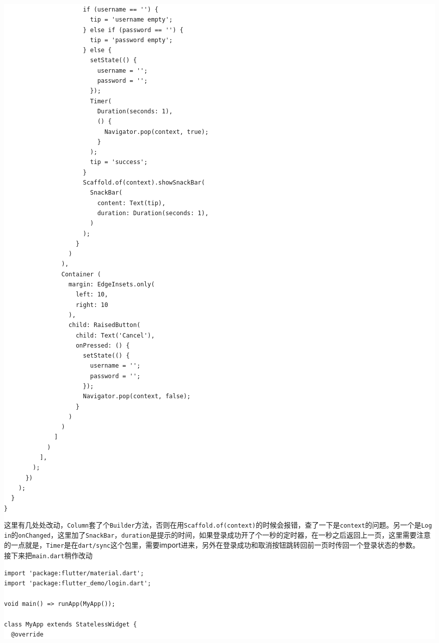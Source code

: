 ```
                      if (username == '') {
                        tip = 'username empty';
                      } else if (password == '') {
                        tip = 'password empty';
                      } else {
                        setState(() {
                          username = '';
                          password = '';
                        });
                        Timer(
                          Duration(seconds: 1),
                          () {
                            Navigator.pop(context, true);
                          }
                        );
                        tip = 'success';
                      }
                      Scaffold.of(context).showSnackBar(
                        SnackBar(
                          content: Text(tip),
                          duration: Duration(seconds: 1),
                        )
                      );
                    }
                  )
                ),
                Container (
                  margin: EdgeInsets.only(
                    left: 10,
                    right: 10
                  ),
                  child: RaisedButton(
                    child: Text('Cancel'),
                    onPressed: () {
                      setState(() {
                        username = '';
                        password = '';
                      });
                      Navigator.pop(context, false);
                    }
                  )
                )
              ]
            )
          ],
        );
      })
    );
  }
}
```
这里有几处处改动，`Column`套了个`Builder`方法，否则在用`Scaffold.of(context)`的时候会报错，查了一下是`context`的问题。另一个是`Login`的`onChanged`，这里加了`SnackBar`，`duration`是提示的时间，如果登录成功开了个一秒的定时器，在一秒之后返回上一页，这里需要注意的一点就是，`Timer`是在`dart/sync`这个包里，需要import进来，另外在登录成功和取消按钮跳转回前一页时传回一个登录状态的参数。  
接下来把`main.dart`稍作改动
```
import 'package:flutter/material.dart';
import 'package:flutter_demo/login.dart';

void main() => runApp(MyApp());

class MyApp extends StatelessWidget {
  @override
```